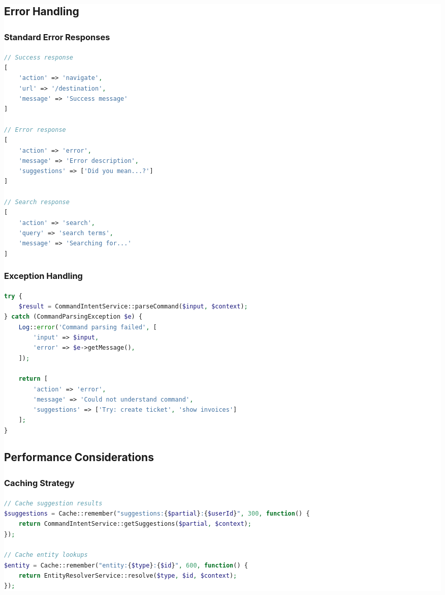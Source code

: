## Error Handling

### Standard Error Responses

```php
// Success response
[
    'action' => 'navigate',
    'url' => '/destination',
    'message' => 'Success message'
]

// Error response
[
    'action' => 'error',
    'message' => 'Error description',
    'suggestions' => ['Did you mean...?']
]

// Search response
[
    'action' => 'search',
    'query' => 'search terms',
    'message' => 'Searching for...'
]
```

### Exception Handling

```php
try {
    $result = CommandIntentService::parseCommand($input, $context);
} catch (CommandParsingException $e) {
    Log::error('Command parsing failed', [
        'input' => $input,
        'error' => $e->getMessage(),
    ]);
    
    return [
        'action' => 'error',
        'message' => 'Could not understand command',
        'suggestions' => ['Try: create ticket', 'show invoices']
    ];
}
```

## Performance Considerations

### Caching Strategy
```php
// Cache suggestion results
$suggestions = Cache::remember("suggestions:{$partial}:{$userId}", 300, function() {
    return CommandIntentService::getSuggestions($partial, $context);
});

// Cache entity lookups
$entity = Cache::remember("entity:{$type}:{$id}", 600, function() {
    return EntityResolverService::resolve($type, $id, $context);
});
```
